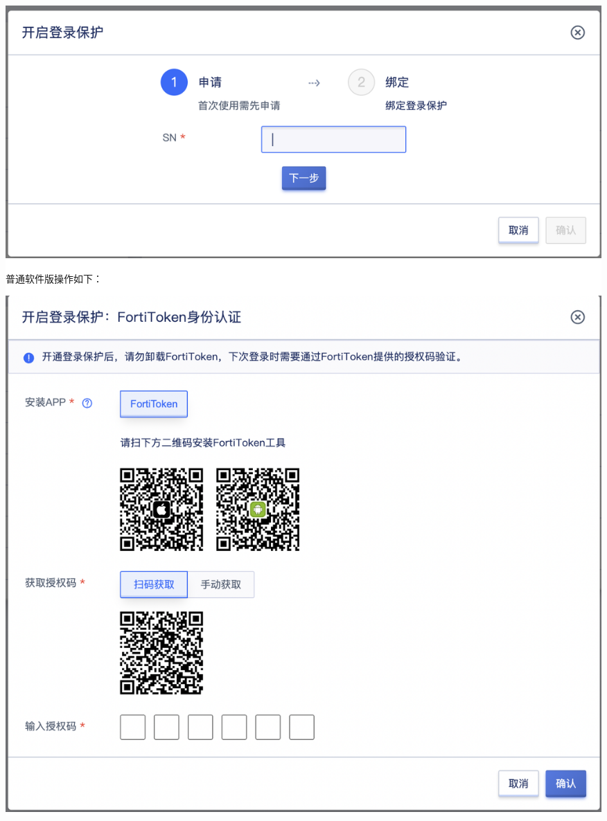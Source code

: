    ![loginprotect](../images/adminguide/login01.png)

   普通软件版操作如下：

   ![loginprotect](../images/adminguide/loginprotect.png)
